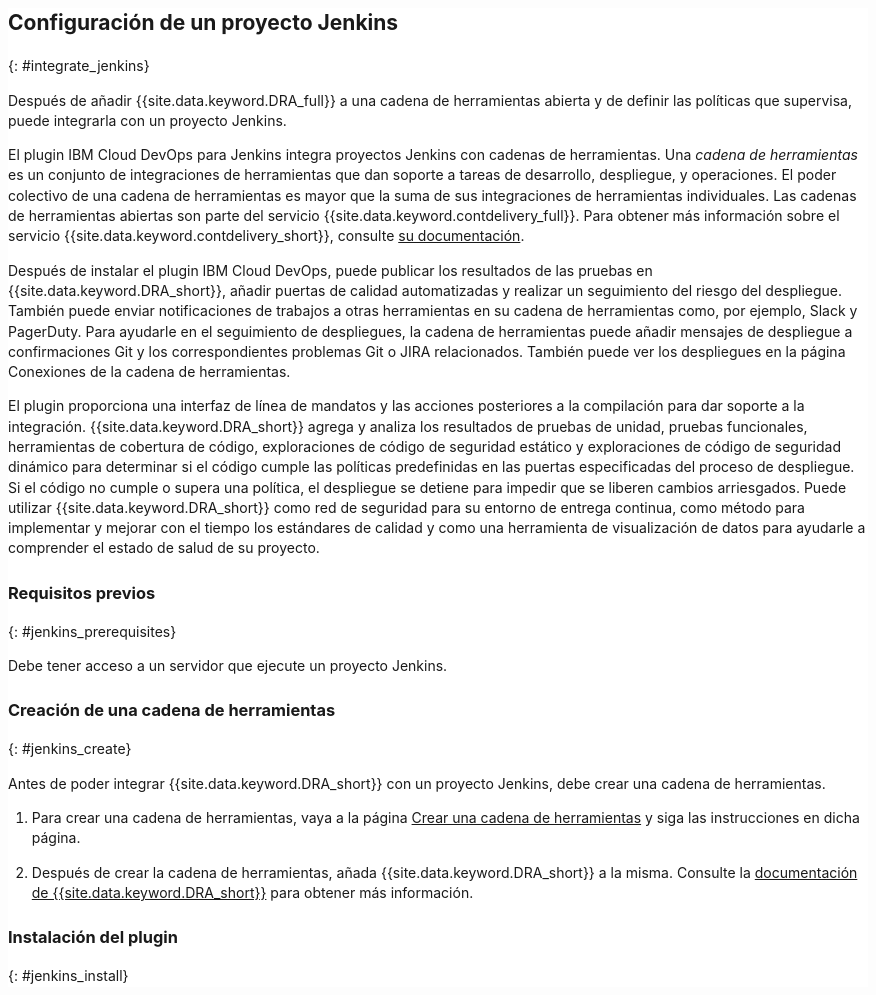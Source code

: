 ## Configuración de un proyecto Jenkins
{: #integrate_jenkins}

Después de añadir {{site.data.keyword.DRA_full}} a una cadena de herramientas abierta y de definir las políticas que supervisa, puede integrarla con un proyecto Jenkins. 

El plugin IBM Cloud DevOps para Jenkins integra proyectos Jenkins con cadenas de herramientas. Una *cadena de herramientas* es un conjunto de integraciones de herramientas que dan soporte a tareas de desarrollo, despliegue, y operaciones. El poder colectivo de una cadena de herramientas es mayor que la suma de sus integraciones de herramientas individuales. Las cadenas de herramientas abiertas son parte del servicio {{site.data.keyword.contdelivery_full}}. Para obtener más información sobre el servicio {{site.data.keyword.contdelivery_short}}, consulte [su documentación](https://console.ng.bluemix.net/docs/services/ContinuousDelivery/cd_about.html).

Después de instalar el plugin IBM Cloud DevOps, puede publicar los resultados de las pruebas en {{site.data.keyword.DRA_short}}, añadir puertas de calidad automatizadas y realizar un seguimiento del riesgo del despliegue. También puede enviar notificaciones de trabajos a otras herramientas en su cadena de herramientas como, por ejemplo, Slack y PagerDuty. Para ayudarle en el seguimiento de despliegues, la cadena de herramientas puede añadir mensajes de despliegue a confirmaciones Git y los correspondientes problemas Git o JIRA relacionados. También puede ver los despliegues en la página Conexiones de la cadena de herramientas. 

El plugin proporciona una interfaz de línea de mandatos y las acciones posteriores a la compilación para dar soporte a la integración. {{site.data.keyword.DRA_short}} agrega y analiza los resultados de pruebas de unidad, pruebas funcionales, herramientas de cobertura de código, exploraciones de código de seguridad estático y exploraciones de código de seguridad dinámico para determinar si el código cumple las políticas predefinidas en las puertas especificadas del proceso de despliegue. Si el código no cumple o supera una política, el despliegue se detiene para impedir que se liberen cambios arriesgados. Puede utilizar {{site.data.keyword.DRA_short}} como red de seguridad para su entorno de entrega continua, como método para implementar y mejorar con el tiempo los estándares de calidad y como una herramienta de visualización de datos para ayudarle a comprender el estado de salud de su proyecto.

### Requisitos previos
{: #jenkins_prerequisites}

Debe tener acceso a un servidor que ejecute un proyecto Jenkins.

### Creación de una cadena de herramientas
{: #jenkins_create}

Antes de poder integrar {{site.data.keyword.DRA_short}} con un proyecto Jenkins, debe crear una cadena de herramientas. 

1. Para crear una cadena de herramientas, vaya a la página [Crear una cadena de herramientas](https://console.ng.bluemix.net/devops/create) y siga las instrucciones en dicha página. 

2. Después de crear la cadena de herramientas, añada {{site.data.keyword.DRA_short}} a la misma. Consulte la [documentación de {{site.data.keyword.DRA_short}}](https://console.ng.bluemix.net/docs/services/DevOpsInsights/index.html) para obtener más información. 

### Instalación del plugin
{: #jenkins_install}
